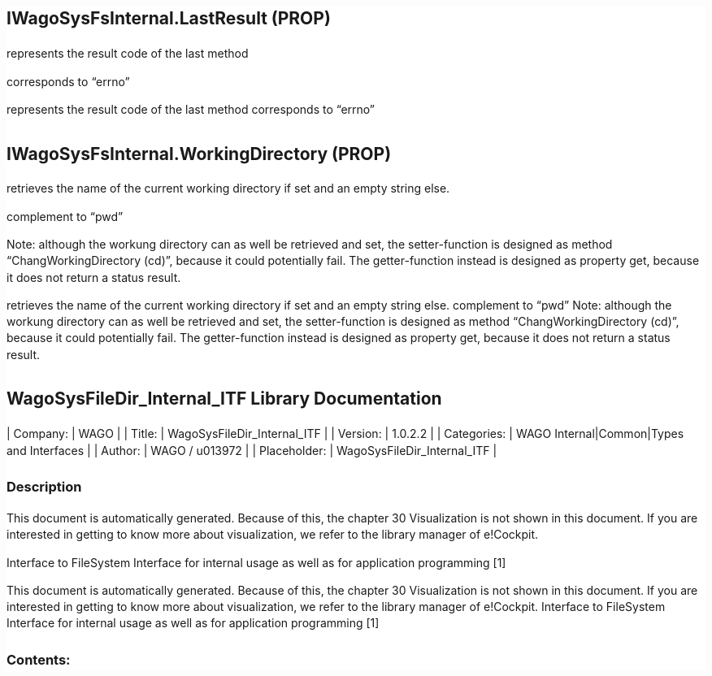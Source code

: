 ## IWagoSysFsInternal.LastResult (PROP)


represents the result code of the last method

corresponds to “errno”

represents the result code of the last method corresponds to “errno”

## IWagoSysFsInternal.WorkingDirectory (PROP)


retrieves the name of the current working directory if set and an empty string else.

complement to “pwd”

Note: although the workung directory can as well be retrieved and set, the setter-function is designed as method “ChangWorkingDirectory (cd)”, because it could potentially fail. The getter-function instead is designed as property get, because it does not return a status result.

retrieves the name of the current working directory if set and an empty string else. complement to “pwd” Note: although the workung directory can as well be retrieved and set, the setter-function is designed as method “ChangWorkingDirectory (cd)”, because it could potentially fail. The getter-function instead is designed as property get, because it does not return a status result.

## WagoSysFileDir_Internal_ITF Library Documentation


| Company: | WAGO |
| Title: | WagoSysFileDir_Internal_ITF |
| Version: | 1.0.2.2 |
| Categories: | WAGO Internal\|Common\|Types and Interfaces |
| Author: | WAGO / u013972 |
| Placeholder: | WagoSysFileDir_Internal_ITF |

### Description


This document is automatically generated. Because of this, the chapter 30 Visualization is not shown in this document. If you are interested in getting to know more about visualization, we refer to the library manager of e!Cockpit.

Interface to FileSystem Interface for internal usage as well as for application programming [1]

This document is automatically generated. Because of this, the chapter 30 Visualization is not shown in this document. If you are interested in getting to know more about visualization, we refer to the library manager of e!Cockpit. Interface to FileSystem Interface for internal usage as well as for application programming [1]

### Contents:
